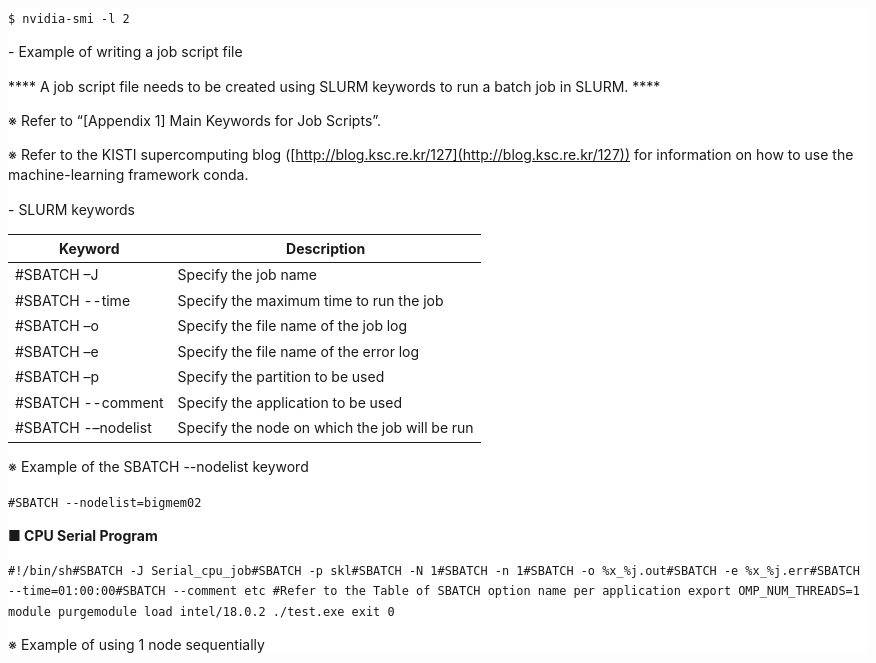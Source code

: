 ```
$ nvidia-smi -l 2
```

&#x20;

&#x20;

\- Example of writing a job script file

&#x20;**** A job script file needs to be created using SLURM keywords to run a batch job in SLURM. ****&#x20;

※ Refer to “\[Appendix 1] Main Keywords for Job Scripts”.

※ Refer to the KISTI supercomputing blog ([http://blog.ksc.re.kr/127](http://blog.ksc.re.kr/127)) for information on how to use the machine-learning framework conda.

&#x20;

\- SLURM keywords

| Keyword            | Description                                   |
| ------------------ | --------------------------------------------- |
| #SBATCH –J         | Specify the job name                          |
| #SBATCH --time     | Specify the maximum time to run the job       |
| #SBATCH –o         | Specify the file name of the job log          |
| #SBATCH –e         | Specify the file name of the error log        |
| #SBATCH –p         | Specify the partition to be used              |
| #SBATCH --comment  | Specify the application to be used            |
| #SBATCH -–nodelist | Specify the node on which the job will be run |

&#x20;

※ Example of the SBATCH --nodelist keyword

```
#SBATCH --nodelist=bigmem02
```

&#x20;

&#x20;

**■ CPU Serial Program**&#x20;

```
#!/bin/sh#SBATCH -J Serial_cpu_job#SBATCH -p skl#SBATCH -N 1#SBATCH -n 1#SBATCH -o %x_%j.out#SBATCH -e %x_%j.err#SBATCH --time=01:00:00#SBATCH --comment etc #Refer to the Table of SBATCH option name per application export OMP_NUM_THREADS=1 module purgemodule load intel/18.0.2 ./test.exe exit 0
```

※ Example of using 1 node sequentially

&#x20;
